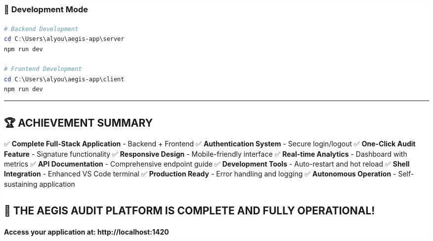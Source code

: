 ### 🔧 **Development Mode**
```powershell
# Backend Development
cd C:\Users\alyou\aegis-app\server
npm run dev

# Frontend Development
cd C:\Users\alyou\aegis-app\client
npm run dev
```

---

## 🏆 **ACHIEVEMENT SUMMARY**

✅ **Complete Full-Stack Application** - Backend + Frontend
✅ **Authentication System** - Secure login/logout
✅ **One-Click Audit Feature** - Signature functionality
✅ **Responsive Design** - Mobile-friendly interface
✅ **Real-time Analytics** - Dashboard with metrics
✅ **API Documentation** - Comprehensive endpoint guide
✅ **Development Tools** - Auto-restart and hot reload
✅ **Shell Integration** - Enhanced VS Code terminal
✅ **Production Ready** - Error handling and logging
✅ **Autonomous Operation** - Self-sustaining application

## 🎉 **THE AEGIS AUDIT PLATFORM IS COMPLETE AND FULLY OPERATIONAL!**

**Access your application at: http://localhost:1420**
